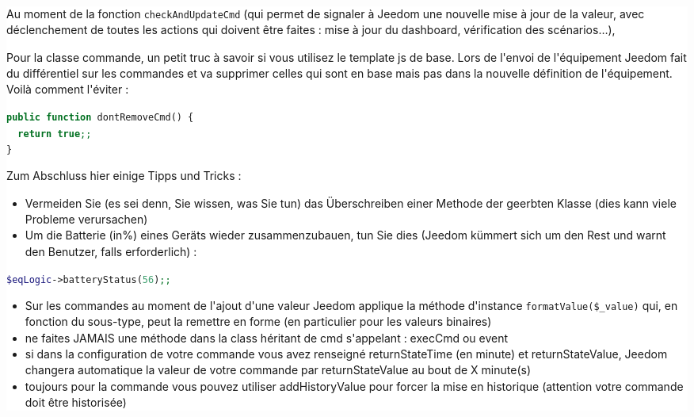 Au moment de la fonction ``checkAndUpdateCmd`` (qui permet de signaler à Jeedom une nouvelle mise à jour de la valeur, avec déclenchement de toutes les actions qui doivent être faites : mise à jour du dashboard, vérification des scénarios…​),

Pour la classe commande, un petit truc à savoir si vous utilisez le template js de base. Lors de l'envoi de l'équipement Jeedom fait du différentiel sur les commandes et va supprimer celles qui sont en base mais pas dans la nouvelle définition de l'équipement. Voilà comment l'éviter :

````php
public function dontRemoveCmd() {
  return true;;
}
````

Zum Abschluss hier einige Tipps und Tricks :

- Vermeiden Sie (es sei denn, Sie wissen, was Sie tun) das Überschreiben einer Methode der geerbten Klasse (dies kann viele Probleme verursachen)
- Um die Batterie (in%) eines Geräts wieder zusammenzubauen, tun Sie dies (Jeedom kümmert sich um den Rest und warnt den Benutzer, falls erforderlich) :

````php
$eqLogic->batteryStatus(56);;
````

- Sur les commandes au moment de l'ajout d'une valeur Jeedom applique la méthode d'instance ``formatValue($_value)`` qui, en fonction du sous-type, peut la remettre en forme (en particulier pour les valeurs binaires)
- ne faites JAMAIS une méthode dans la class héritant de cmd s'appelant : execCmd ou event
- si dans la configuration de votre commande vous avez renseigné returnStateTime (en minute) et returnStateValue, Jeedom changera automatique la valeur de votre commande par returnStateValue au bout de X minute(s)
- toujours pour la commande vous pouvez utiliser addHistoryValue pour forcer la mise en historique (attention votre commande doit être historisée)
